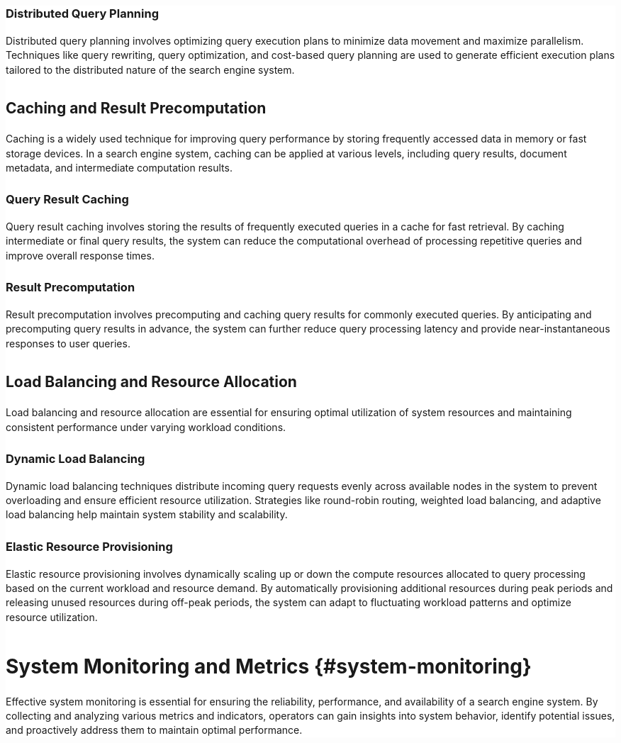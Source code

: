 ### Distributed Query Planning

Distributed query planning involves optimizing query execution plans to minimize data movement and maximize parallelism. Techniques like query rewriting, query optimization, and cost-based query planning are used to generate efficient execution plans tailored to the distributed nature of the search engine system.

## Caching and Result Precomputation

Caching is a widely used technique for improving query performance by storing frequently accessed data in memory or fast storage devices. In a search engine system, caching can be applied at various levels, including query results, document metadata, and intermediate computation results.

### Query Result Caching

Query result caching involves storing the results of frequently executed queries in a cache for fast retrieval. By caching intermediate or final query results, the system can reduce the computational overhead of processing repetitive queries and improve overall response times.

### Result Precomputation

Result precomputation involves precomputing and caching query results for commonly executed queries. By anticipating and precomputing query results in advance, the system can further reduce query processing latency and provide near-instantaneous responses to user queries.

## Load Balancing and Resource Allocation

Load balancing and resource allocation are essential for ensuring optimal utilization of system resources and maintaining consistent performance under varying workload conditions.

### Dynamic Load Balancing

Dynamic load balancing techniques distribute incoming query requests evenly across available nodes in the system to prevent overloading and ensure efficient resource utilization. Strategies like round-robin routing, weighted load balancing, and adaptive load balancing help maintain system stability and scalability.

### Elastic Resource Provisioning

Elastic resource provisioning involves dynamically scaling up or down the compute resources allocated to query processing based on the current workload and resource demand. By automatically provisioning additional resources during peak periods and releasing unused resources during off-peak periods, the system can adapt to fluctuating workload patterns and optimize resource utilization.

# System Monitoring and Metrics {#system-monitoring}

Effective system monitoring is essential for ensuring the reliability, performance, and availability of a search engine system. By collecting and analyzing various metrics and indicators, operators can gain insights into system behavior, identify potential issues, and proactively address them to maintain optimal performance.
